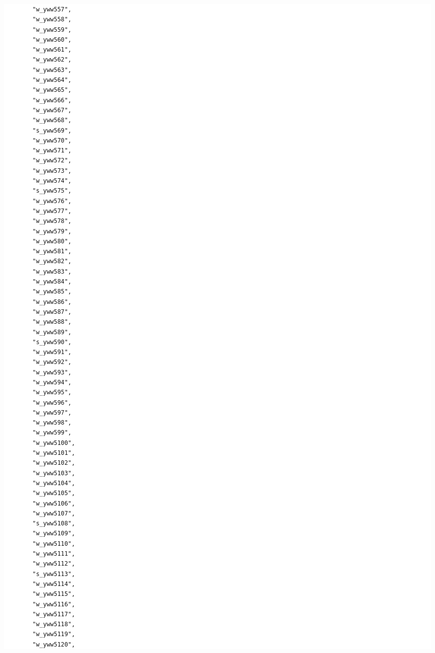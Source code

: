             "w_yww557",
            "w_yww558",
            "w_yww559",
            "w_yww560",
            "w_yww561",
            "w_yww562",
            "w_yww563",
            "w_yww564",
            "w_yww565",
            "w_yww566",
            "w_yww567",
            "w_yww568",
            "s_yww569",
            "w_yww570",
            "w_yww571",
            "w_yww572",
            "w_yww573",
            "w_yww574",
            "s_yww575",
            "w_yww576",
            "w_yww577",
            "w_yww578",
            "w_yww579",
            "w_yww580",
            "w_yww581",
            "w_yww582",
            "w_yww583",
            "w_yww584",
            "w_yww585",
            "w_yww586",
            "w_yww587",
            "w_yww588",
            "w_yww589",
            "s_yww590",
            "w_yww591",
            "w_yww592",
            "w_yww593",
            "w_yww594",
            "w_yww595",
            "w_yww596",
            "w_yww597",
            "w_yww598",
            "w_yww599",
            "w_yww5100",
            "w_yww5101",
            "w_yww5102",
            "w_yww5103",
            "w_yww5104",
            "w_yww5105",
            "w_yww5106",
            "w_yww5107",
            "s_yww5108",
            "w_yww5109",
            "w_yww5110",
            "w_yww5111",
            "w_yww5112",
            "s_yww5113",
            "w_yww5114",
            "w_yww5115",
            "w_yww5116",
            "w_yww5117",
            "w_yww5118",
            "w_yww5119",
            "w_yww5120",